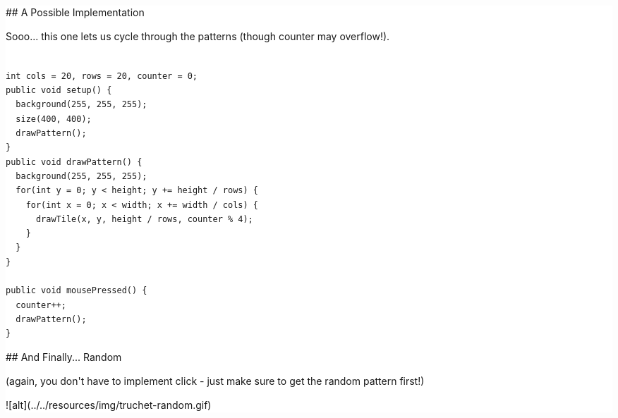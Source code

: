 
<section markdown="block">
## A Possible Implementation

Sooo... this one lets us cycle through the patterns (though counter may overflow!).

<pre><code data-trim contenteditable>
int cols = 20, rows = 20, counter = 0;
public void setup() {
  background(255, 255, 255);
  size(400, 400);
  drawPattern();
}
public void drawPattern() {
  background(255, 255, 255);
  for(int y = 0; y < height; y += height / rows) {
    for(int x = 0; x < width; x += width / cols) {
      drawTile(x, y, height / rows, counter % 4);
    }
  }    
}

public void mousePressed() {
  counter++;
  drawPattern();    
}
</code></pre>
</section>

<section markdown="block">
## And Finally... Random

(again, you don't have to implement click - just make sure to get the random pattern first!)

<div markdown="block" class="img">
![alt](../../resources/img/truchet-random.gif)
</div>
</section>
